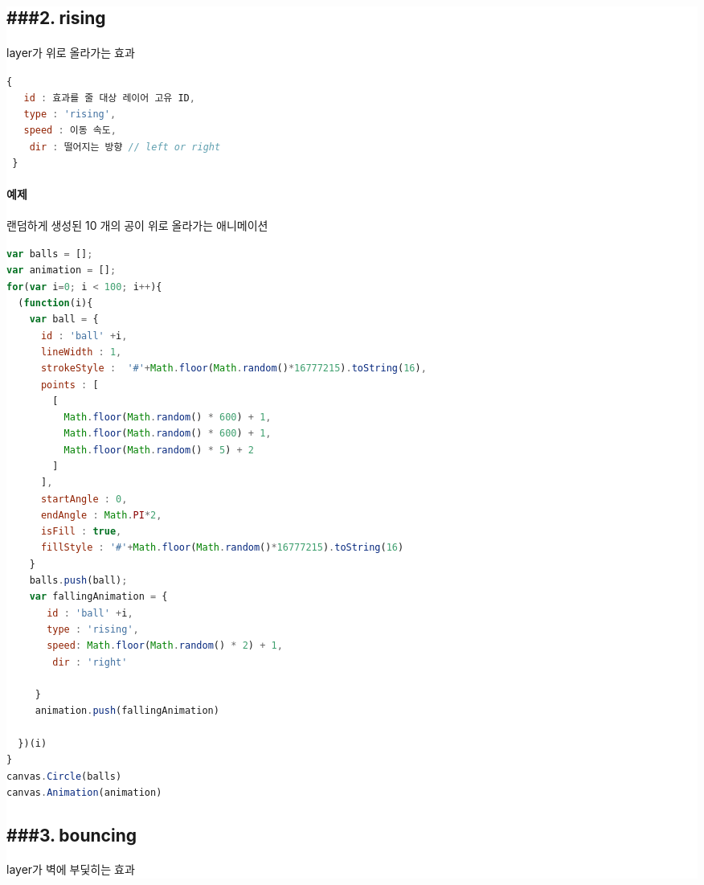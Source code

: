 ###2. rising
-

layer가 위로 올라가는 효과

```javascript
{
   id : 효과를 줄 대상 레이어 고유 ID,
   type : 'rising',
   speed : 이동 속도,
  	dir : 떨어지는 방향 // left or right
 }

```
#### 예제
랜덤하게 생성된 10 개의 공이 위로 올라가는 애니메이션

```javascript
var balls = [];
var animation = [];
for(var i=0; i < 100; i++){
  (function(i){
    var ball = {
      id : 'ball' +i,
      lineWidth : 1,
      strokeStyle :  '#'+Math.floor(Math.random()*16777215).toString(16),
      points : [
        [
          Math.floor(Math.random() * 600) + 1,
          Math.floor(Math.random() * 600) + 1,
          Math.floor(Math.random() * 5) + 2
        ]
      ],
      startAngle : 0,
      endAngle : Math.PI*2,
      isFill : true,
      fillStyle : '#'+Math.floor(Math.random()*16777215).toString(16)
    }
    balls.push(ball);
    var fallingAnimation = {
       id : 'ball' +i,
       type : 'rising',
       speed: Math.floor(Math.random() * 2) + 1,
		dir : 'right'

     }
     animation.push(fallingAnimation)

  })(i)
}
canvas.Circle(balls)
canvas.Animation(animation)

```
###3. bouncing
-
layer가 벽에 부딫히는 효과
